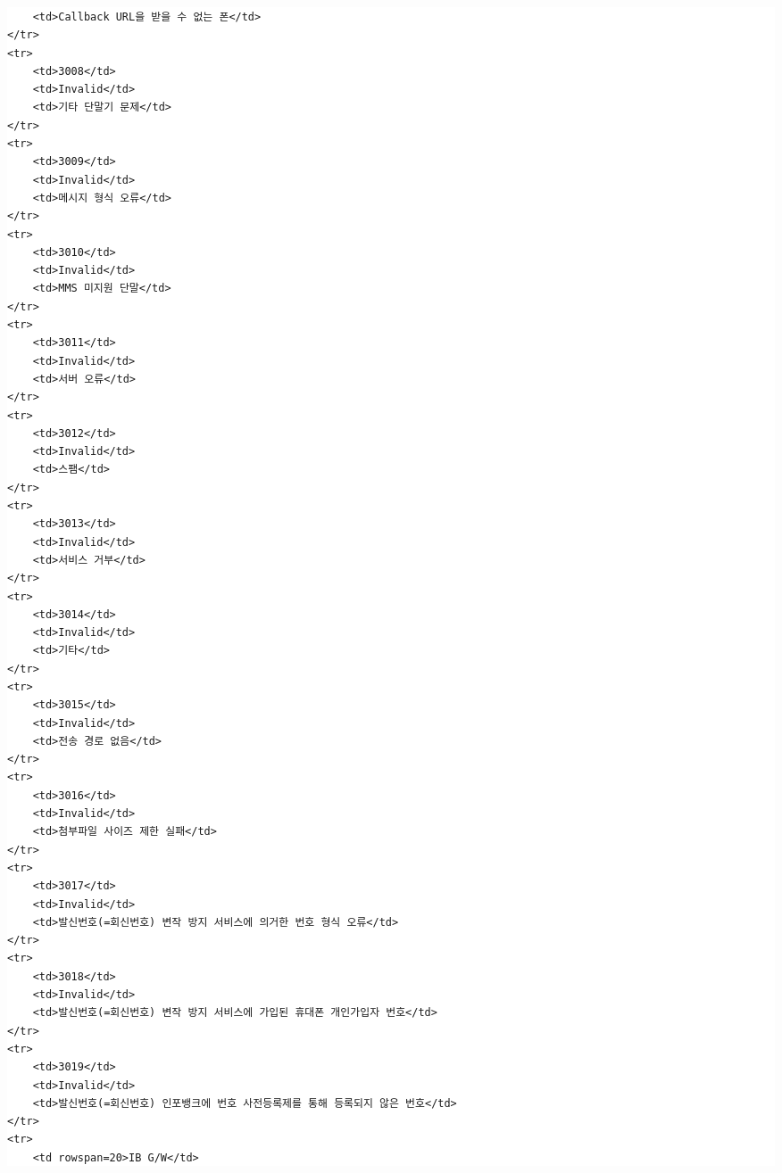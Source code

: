 		<td>Callback URL을 받을 수 없는 폰</td>
	</tr>
	<tr>
		<td>3008</td>
		<td>Invalid</td>
		<td>기타 단말기 문제</td>
	</tr>
	<tr>
		<td>3009</td>
		<td>Invalid</td>
		<td>메시지 형식 오류</td>
	</tr>
	<tr>
		<td>3010</td>
		<td>Invalid</td>
		<td>MMS 미지원 단말</td>
	</tr>
	<tr>
		<td>3011</td>
		<td>Invalid</td>
		<td>서버 오류</td>
	</tr>
	<tr>
		<td>3012</td>
		<td>Invalid</td>
		<td>스팸</td>
	</tr>
	<tr>
		<td>3013</td>
		<td>Invalid</td>
		<td>서비스 거부</td>
	</tr>
	<tr>
		<td>3014</td>
		<td>Invalid</td>
		<td>기타</td>
	</tr>
	<tr>
		<td>3015</td>
		<td>Invalid</td>
		<td>전송 경로 없음</td>
	</tr>
	<tr>
		<td>3016</td>
		<td>Invalid</td>
		<td>첨부파일 사이즈 제한 실패</td>
	</tr>
	<tr>
		<td>3017</td>
		<td>Invalid</td>
		<td>발신번호(=회신번호) 변작 방지 서비스에 의거한 번호 형식 오류</td>
	</tr>
	<tr>
		<td>3018</td>
		<td>Invalid</td>
		<td>발신번호(=회신번호) 변작 방지 서비스에 가입된 휴대폰 개인가입자 번호</td>
	</tr>
	<tr>
		<td>3019</td>
		<td>Invalid</td>
		<td>발신번호(=회신번호) 인포뱅크에 번호 사전등록제를 통해 등록되지 않은 번호</td>
	</tr>
	<tr>
		<td rowspan=20>IB G/W</td>